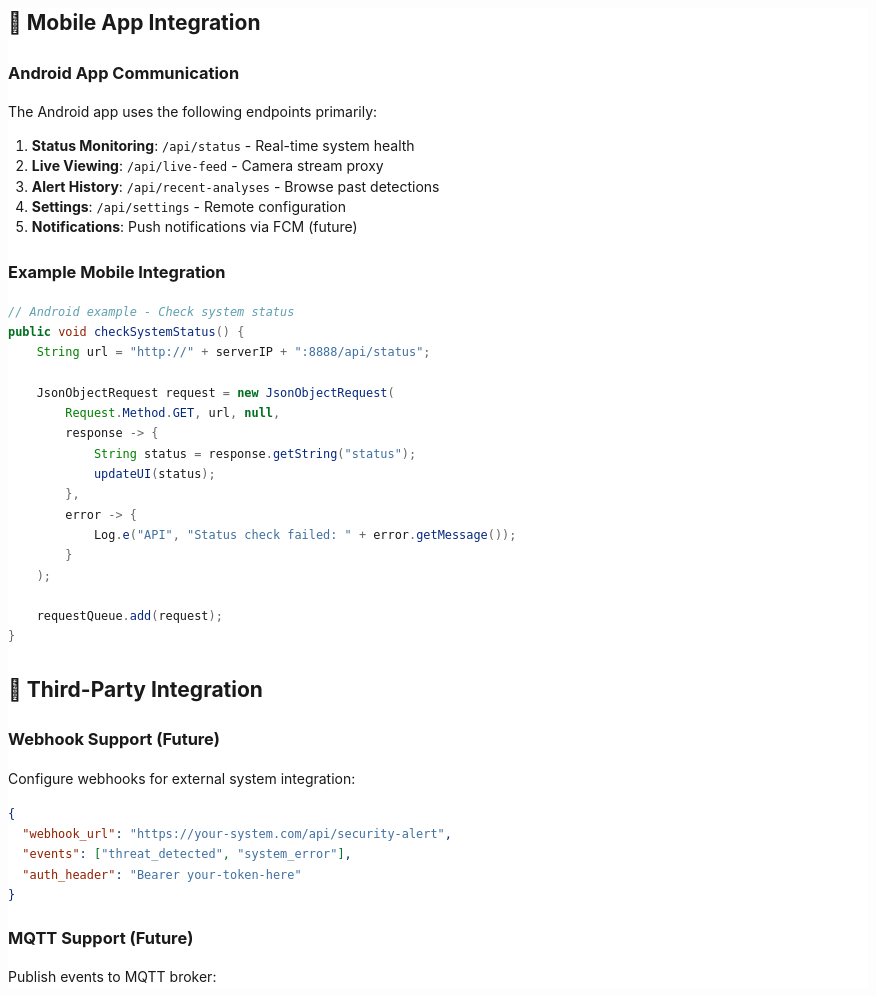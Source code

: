## 📱 Mobile App Integration

### Android App Communication

The Android app uses the following endpoints primarily:

1. **Status Monitoring**: `/api/status` - Real-time system health
2. **Live Viewing**: `/api/live-feed` - Camera stream proxy
3. **Alert History**: `/api/recent-analyses` - Browse past detections
4. **Settings**: `/api/settings` - Remote configuration
5. **Notifications**: Push notifications via FCM (future)

### Example Mobile Integration

```java
// Android example - Check system status
public void checkSystemStatus() {
    String url = "http://" + serverIP + ":8888/api/status";
    
    JsonObjectRequest request = new JsonObjectRequest(
        Request.Method.GET, url, null,
        response -> {
            String status = response.getString("status");
            updateUI(status);
        },
        error -> {
            Log.e("API", "Status check failed: " + error.getMessage());
        }
    );
    
    requestQueue.add(request);
}
```

## 🔗 Third-Party Integration

### Webhook Support (Future)

Configure webhooks for external system integration:

```json
{
  "webhook_url": "https://your-system.com/api/security-alert",
  "events": ["threat_detected", "system_error"],
  "auth_header": "Bearer your-token-here"
}
```

### MQTT Support (Future)

Publish events to MQTT broker:
